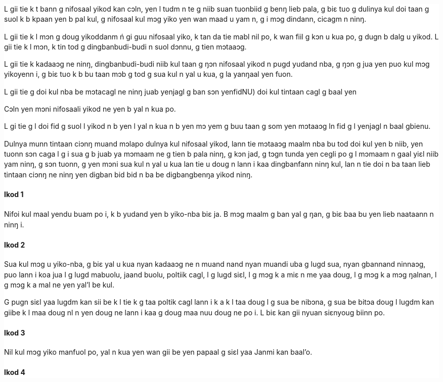  </p>
 <p>
  L gii tie k t bann g nifosaal yikod kan cɔln, yen l tudm n te g niib suan tuonbiid g benŋ lieb pala, g biɛ tuo g dulinya kul doi taan g suol k b kpaan yen b pal kul, g nifosaal kul mɔg yiko yen wan maad u yam n, g i mɔg dindann, cicagm n ninŋ.
 </p>
 <p>
  L gii tie k l mɔn g doug yikoddanm ń gi guu nifosaal yiko, k tan da tie mabl nil po, k wan fiil g kɔn u kua po, g dugn b dalg u yikod. L gii tie k l mɔn, k tin tod g dingbanbudi-budi n suol dɔnnu, g tien mɔtaaɔg.
 </p>
 <p>
  L gii tie k kadaaɔg ne ninŋ, dingbanbudi-budi niib kul taan g ŋɔn nifosaal yikod n pugd yudand nba, g ŋɔn g jua yen puo kul mɔg yikoyenn i, g biɛ tuo k b bu taan mɔb g tod g sua kul n yal u kua, g la yanŋaal yen fuon.
 </p>
 <p>
  L gii tie g doi kul nba be mɔtacagl ne ninŋ juab yenjagl g ban sɔn yenfidNU) doi kul tintaan cagl g baal yen
 </p>
 <p>
  Cɔln yen mɔni nifosaali yikod ne yen b yal n kua po.
 </p>
 <p>
  L gi tie g l doi fid g suol l yikod n b yen l yal n kua n b yen mɔ yem g buu taan g som yen mɔtaaɔg ln fid g l yenjagl n baal gbienu.
 </p>
 <p>
  Dulnya munn tintaan ciɔnŋ muand mɔlapo dulnya kul nifosaal yikod, lann tie mɔtaaɔg maalm nba bu tod doi kul yen b niib, yen tuonn sɔn caga l g i sua g b juab ya mɔmaam ne g tien b pala ninŋ, g kɔn jad, g tɔgn tunda yen cegli po g l mɔmaam n gaal yiɛl niib yam ninŋ, g sɔn tuonn, g yen mɔni sua kul n yal u kua lan tie u doug n lann i kaa dingbanfann ninŋ kul, lan n tie doi n ba taan lieb tintaan ciɔnŋ ne ninŋ yen digban bid bid n ba be digbangbenŋa yikod ninŋ.
 </p>
 <h4>
  Ikod 1
 </h4>
 <p>
  Nifoi kul maal yendu buam po i, k b yudand yen b yiko-nba biɛ ja. B mɔg maalm g ban yal g ŋan, g biɛ baa bu yen lieb naataann n ninŋ i.
 </p>
 <h4>
  Ikod 2
 </h4>
 <p>
  Sua kul mɔg u yiko-nba, g biɛ yal u kua nyan kadaaɔg ne n muand nand nyan muandi uba g lugd sua, nyan gbannand ninnaɔg, puo lann i koa jua l g lugd mabuolu, jaand buolu, poltiik cagl, l g lugd siɛl, l g mɔg k a miɛ n me yaa doug, l g mɔg k a mɔg ŋalnan, l g mɔg k a mal ne yen yal’l be kul.
 </p>
 <p>
  G pugn siɛl yaa lugdm kan sii be k l tie k g taa poltik cagl lann i k a k l taa doug l g sua be nibɔna, g sua be bitɔa doug l lugdm kan giibe k l maa doug nl n yen doug ne lann i kaa g doug maa nuu doug ne po i. L biɛ kan gii nyuan siɛnyoug biinn po.
 </p>
 <h4>
  Ikod 3
 </h4>
 <p>
  Nil kul mɔg yiko manfuol po, yal n kua yen wan gii be yen papaal g siɛl yaa Janmi kan baal’o.
 </p>
 <h4>
  Ikod 4
 </h4>
 <p>